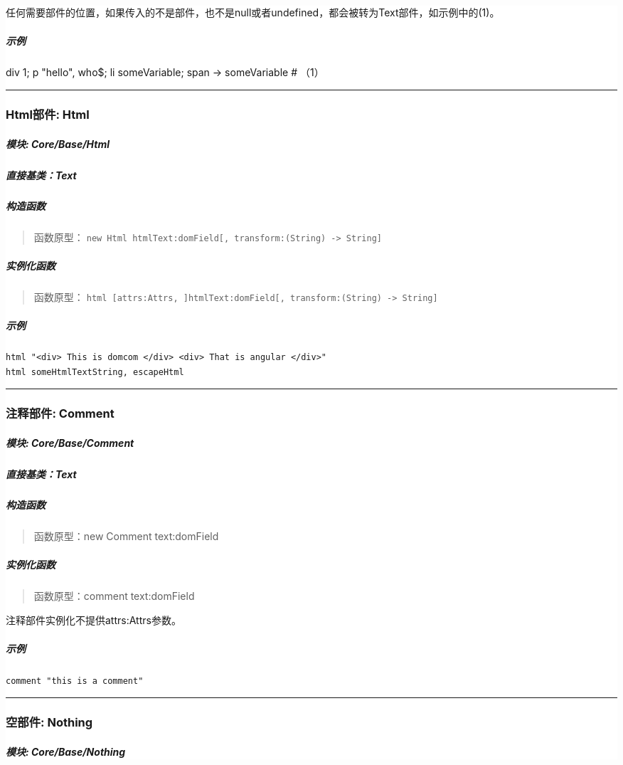   任何需要部件的位置，如果传入的不是部件，也不是null或者undefined，都会被转为Text部件，如示例中的(1)。

##### 示例

  div 1; p "hello", who$; li someVariable; span -> someVariable  # （1）


***********************************************************

### Html部件: Html

##### 模块: Core/Base/Html

##### 直接基类：Text

##### 构造函数

  > 函数原型： `new Html htmlText:domField[, transform:(String) -> String]`

##### 实例化函数

  > 函数原型： `html [attrs:Attrs, ]htmlText:domField[, transform:(String) -> String]`

##### 示例

	html "<div> This is domcom </div> <div> That is angular </div>"
	html someHtmlTextString, escapeHtml


***********************************************************

### 注释部件: Comment

##### 模块: Core/Base/Comment

##### 直接基类：Text

##### 构造函数

  > 函数原型：new Comment text:domField

##### 实例化函数

  > 函数原型：comment text:domField

  注释部件实例化不提供attrs:Attrs参数。

##### 示例

	comment "this is a comment"


***********************************************************

### 空部件: Nothing

##### 模块: Core/Base/Nothing

